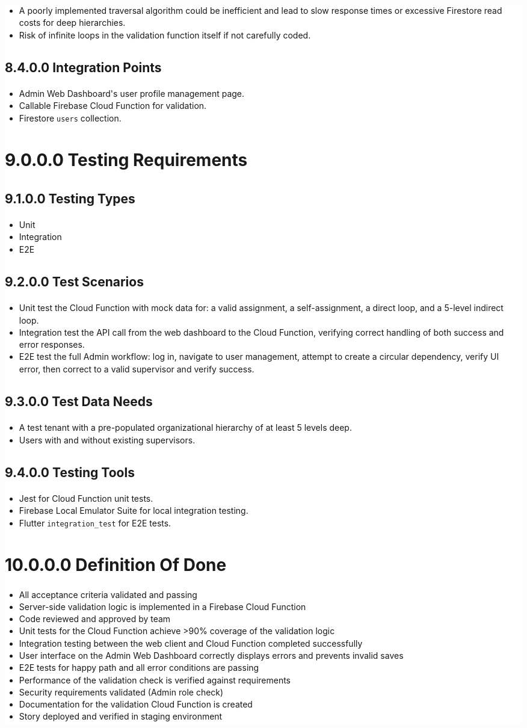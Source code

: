- A poorly implemented traversal algorithm could be inefficient and lead to slow response times or excessive Firestore read costs for deep hierarchies.
- Risk of infinite loops in the validation function itself if not carefully coded.

## 8.4.0.0 Integration Points

- Admin Web Dashboard's user profile management page.
- Callable Firebase Cloud Function for validation.
- Firestore `users` collection.

# 9.0.0.0 Testing Requirements

## 9.1.0.0 Testing Types

- Unit
- Integration
- E2E

## 9.2.0.0 Test Scenarios

- Unit test the Cloud Function with mock data for: a valid assignment, a self-assignment, a direct loop, and a 5-level indirect loop.
- Integration test the API call from the web dashboard to the Cloud Function, verifying correct handling of both success and error responses.
- E2E test the full Admin workflow: log in, navigate to user management, attempt to create a circular dependency, verify UI error, then correct to a valid supervisor and verify success.

## 9.3.0.0 Test Data Needs

- A test tenant with a pre-populated organizational hierarchy of at least 5 levels deep.
- Users with and without existing supervisors.

## 9.4.0.0 Testing Tools

- Jest for Cloud Function unit tests.
- Firebase Local Emulator Suite for local integration testing.
- Flutter `integration_test` for E2E tests.

# 10.0.0.0 Definition Of Done

- All acceptance criteria validated and passing
- Server-side validation logic is implemented in a Firebase Cloud Function
- Code reviewed and approved by team
- Unit tests for the Cloud Function achieve >90% coverage of the validation logic
- Integration testing between the web client and Cloud Function completed successfully
- User interface on the Admin Web Dashboard correctly displays errors and prevents invalid saves
- E2E tests for happy path and all error conditions are passing
- Performance of the validation check is verified against requirements
- Security requirements validated (Admin role check)
- Documentation for the validation Cloud Function is created
- Story deployed and verified in staging environment
